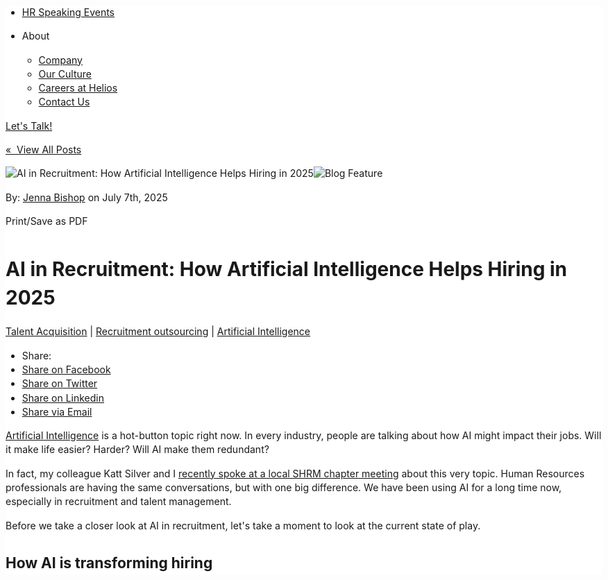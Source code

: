   - [HR Speaking Events](https://www.helioshr.com/hr-training-and-development-events)

- About

  - [Company](https://www.helioshr.com/about-us)
  - [Our Culture](https://www.helioshr.com/our-culture)
  - [Careers at Helios](https://careers.helioshr.com/open-positions)
  - [Contact Us](https://www.helioshr.com/contact)

[Let's Talk!](https://www.helioshr.com/hr-consultation)

[«  View All Posts](https://www.helioshr.com/blog)

![AI in Recruitment: How Artificial Intelligence Helps Hiring in 2025](https://www.helioshr.com/hubfs/AI%20in%20Recruiting%20Pros%20Vs%20Cons%20%281%29.png)![Blog Feature](https://cdn2.hubspot.net/hubfs/298890/blog-files/blog--cards-feature.png)

By:
[Jenna Bishop](https://www.helioshr.com/blog/author/jenna-bishop) on July 7th, 2025

Print/Save as PDF

# AI in Recruitment: How Artificial Intelligence Helps Hiring in 2025

[Talent Acquisition](https://www.helioshr.com/blog/topic/talent-acquisition) \| [Recruitment outsourcing](https://www.helioshr.com/blog/topic/recruitment-outsourcing) \| [Artificial Intelligence](https://www.helioshr.com/blog/topic/artificial-intelligence)

- Share:
- [Share on Facebook](https://www.facebook.com/sharer/sharer.php?u=https://www.helioshr.com/blog/ai-in-recruiting-pros-vs.-cons-of-hiring-with-artificial-intelligence "Share on Facebook")
- [Share on Twitter](https://twitter.com/intent/tweet?text=AI+in+Recruitment%3A+How+Artificial+Intelligence+Helps+Hiring+in+2025&url=https://www.helioshr.com/blog/ai-in-recruiting-pros-vs.-cons-of-hiring-with-artificial-intelligence&via= "Share on Twitter")
- [Share on Linkedin](https://www.linkedin.com/shareArticle?url=https://www.helioshr.com/blog/ai-in-recruiting-pros-vs.-cons-of-hiring-with-artificial-intelligence&title=AI+in+Recruitment%3A+How+Artificial+Intelligence+Helps+Hiring+in+2025&summary=Discover+how+AI+in+recruitment+is+improving+efficiency%2C+reducing+bias%2C+and+enhancing+candidate+engagement+through+advanced+technologies+and+strategic+implementation. "Share on Linkedin")
- [Share via Email](mailto:?body=https://www.helioshr.com/blog/ai-in-recruiting-pros-vs.-cons-of-hiring-with-artificial-intelligence "Share via Email")

[Artificial Intelligence](https://www.helioshr.com/artificial-intelligence-in-hr) is a hot-button topic right now. In every industry, people are talking about how AI might impact their jobs. Will it make life easier? Harder? Will AI make them redundant?

In fact, my colleague Katt Silver and I [recently spoke at a local SHRM chapter meeting](https://www.helioshr.com/hr-training-and-development-events) about this very topic. Human Resources professionals are having the same conversations, but with one big difference. We have been using AI for a long time now, especially in recruitment and talent management.

Before we take a closer look at AI in recruitment, let's take a moment to look at the current state of play.

## How AI is transforming hiring
